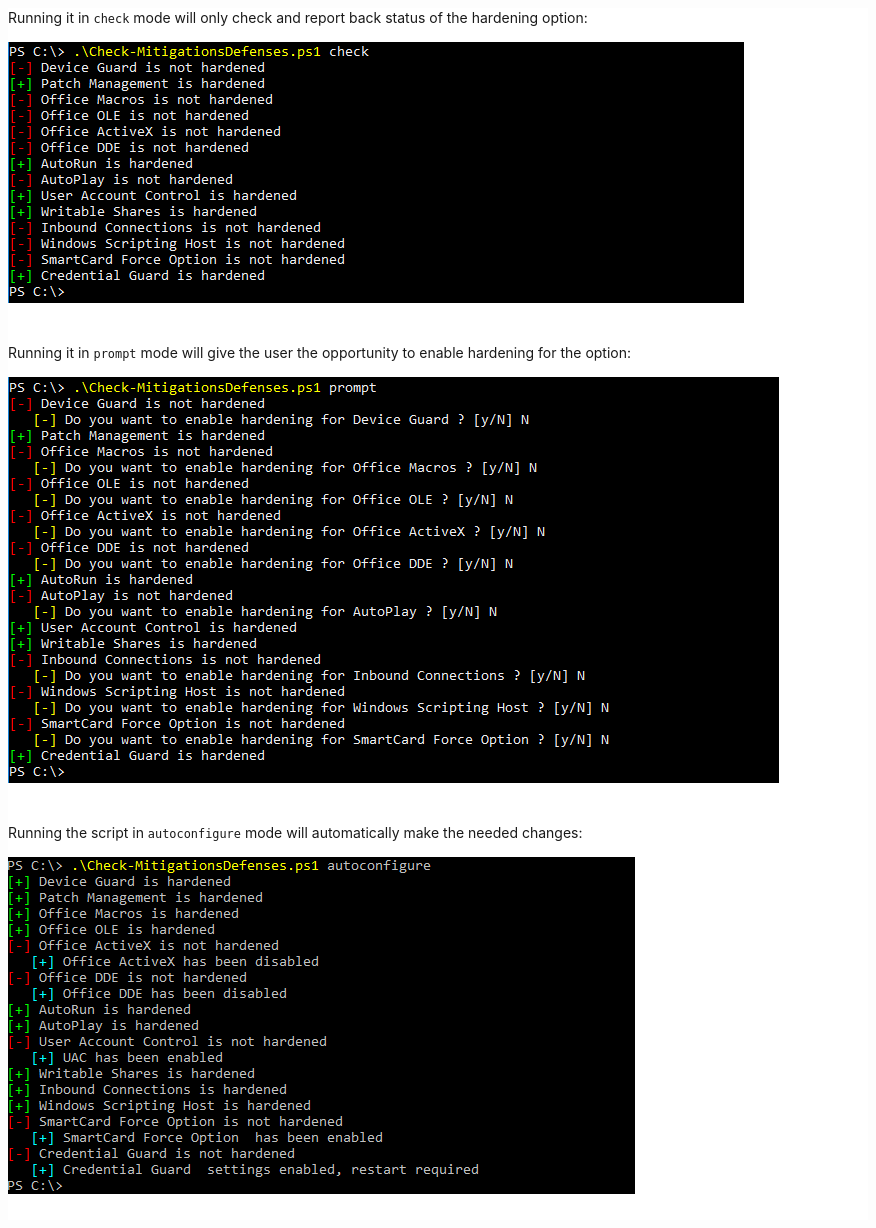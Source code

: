 Running it in `check` mode will only check and report back status of the hardening option:

![](images/Windows%20Mitigations%20and%20Defenses/image025.png)<br><br>

Running it in `prompt` mode will give the user the opportunity to enable hardening for the option:

![](images/Windows%20Mitigations%20and%20Defenses/image026.png)<br><br>

Running the script in `autoconfigure` mode will automatically make the needed changes:

![](images/Windows%20Mitigations%20and%20Defenses/image027.png)<br><br>
